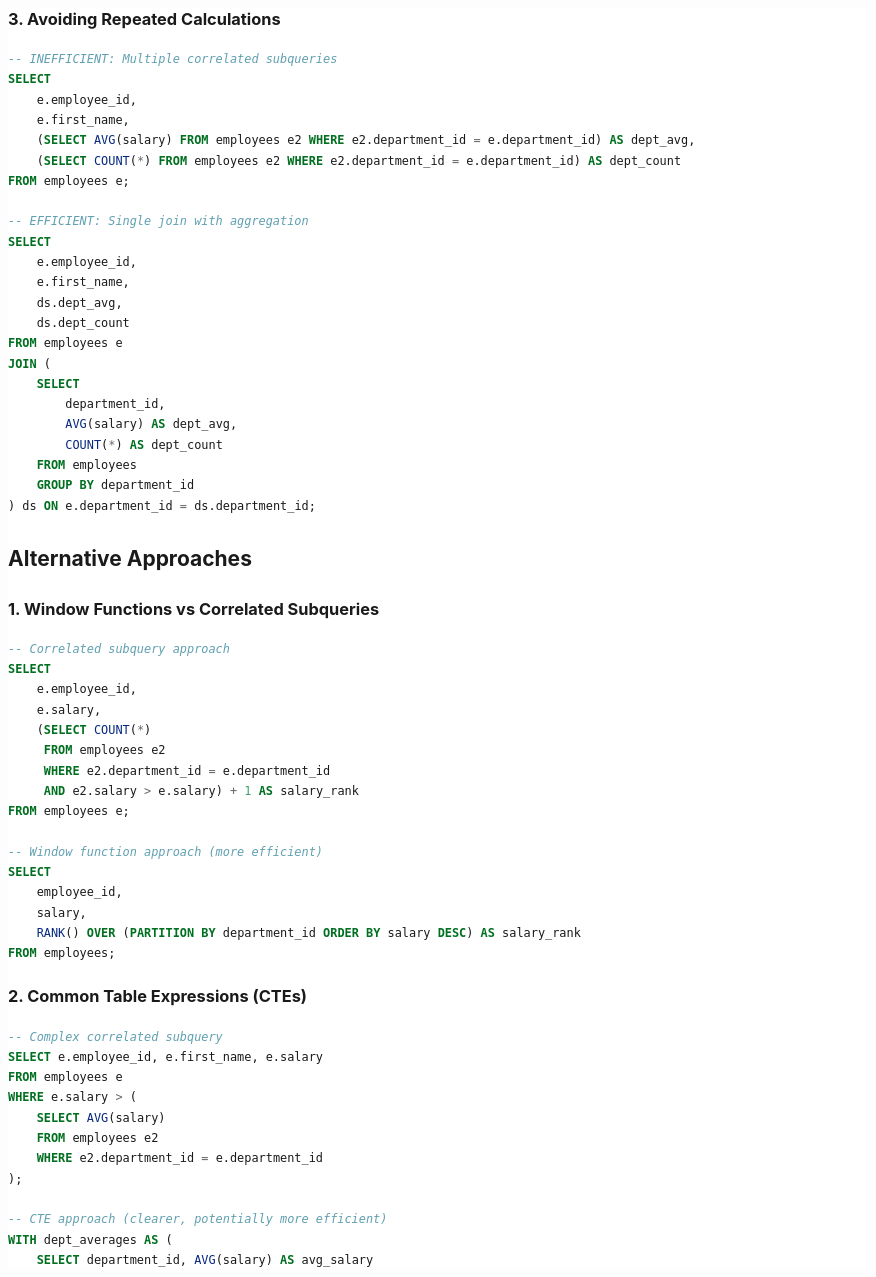 ### 3. Avoiding Repeated Calculations
```sql
-- INEFFICIENT: Multiple correlated subqueries
SELECT 
    e.employee_id,
    e.first_name,
    (SELECT AVG(salary) FROM employees e2 WHERE e2.department_id = e.department_id) AS dept_avg,
    (SELECT COUNT(*) FROM employees e2 WHERE e2.department_id = e.department_id) AS dept_count
FROM employees e;

-- EFFICIENT: Single join with aggregation
SELECT 
    e.employee_id,
    e.first_name,
    ds.dept_avg,
    ds.dept_count
FROM employees e
JOIN (
    SELECT 
        department_id,
        AVG(salary) AS dept_avg,
        COUNT(*) AS dept_count
    FROM employees
    GROUP BY department_id
) ds ON e.department_id = ds.department_id;
```

## Alternative Approaches

### 1. Window Functions vs Correlated Subqueries
```sql
-- Correlated subquery approach
SELECT 
    e.employee_id,
    e.salary,
    (SELECT COUNT(*)
     FROM employees e2
     WHERE e2.department_id = e.department_id
     AND e2.salary > e.salary) + 1 AS salary_rank
FROM employees e;

-- Window function approach (more efficient)
SELECT 
    employee_id,
    salary,
    RANK() OVER (PARTITION BY department_id ORDER BY salary DESC) AS salary_rank
FROM employees;
```

### 2. Common Table Expressions (CTEs)
```sql
-- Complex correlated subquery
SELECT e.employee_id, e.first_name, e.salary
FROM employees e
WHERE e.salary > (
    SELECT AVG(salary)
    FROM employees e2
    WHERE e2.department_id = e.department_id
);

-- CTE approach (clearer, potentially more efficient)
WITH dept_averages AS (
    SELECT department_id, AVG(salary) AS avg_salary
```